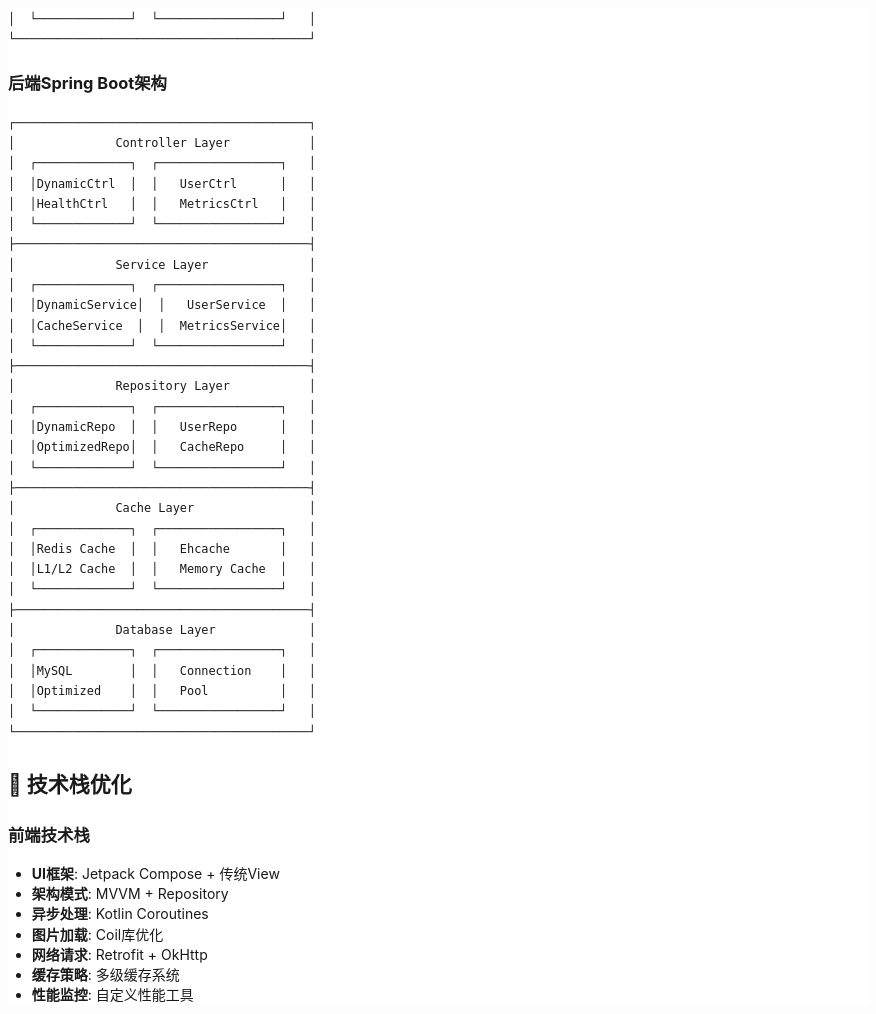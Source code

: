 ```
│  └─────────────┘  └─────────────────┘   │
└─────────────────────────────────────────┘
```

### 后端Spring Boot架构
```
┌─────────────────────────────────────────┐
│              Controller Layer           │
│  ┌─────────────┐  ┌─────────────────┐   │
│  │DynamicCtrl  │  │   UserCtrl      │   │
│  │HealthCtrl   │  │   MetricsCtrl   │   │
│  └─────────────┘  └─────────────────┘   │
├─────────────────────────────────────────┤
│              Service Layer              │
│  ┌─────────────┐  ┌─────────────────┐   │
│  │DynamicService│  │   UserService  │   │
│  │CacheService  │  │  MetricsService│   │
│  └─────────────┘  └─────────────────┘   │
├─────────────────────────────────────────┤
│              Repository Layer           │
│  ┌─────────────┐  ┌─────────────────┐   │
│  │DynamicRepo  │  │   UserRepo      │   │
│  │OptimizedRepo│  │   CacheRepo     │   │
│  └─────────────┘  └─────────────────┘   │
├─────────────────────────────────────────┤
│              Cache Layer                │
│  ┌─────────────┐  ┌─────────────────┐   │
│  │Redis Cache  │  │   Ehcache       │   │
│  │L1/L2 Cache  │  │   Memory Cache  │   │
│  └─────────────┘  └─────────────────┘   │
├─────────────────────────────────────────┤
│              Database Layer             │
│  ┌─────────────┐  ┌─────────────────┐   │
│  │MySQL        │  │   Connection    │   │
│  │Optimized    │  │   Pool          │   │
│  └─────────────┘  └─────────────────┘   │
└─────────────────────────────────────────┘
```

## 🔧 技术栈优化

### 前端技术栈
- **UI框架**: Jetpack Compose + 传统View
- **架构模式**: MVVM + Repository
- **异步处理**: Kotlin Coroutines
- **图片加载**: Coil库优化
- **网络请求**: Retrofit + OkHttp
- **缓存策略**: 多级缓存系统
- **性能监控**: 自定义性能工具
